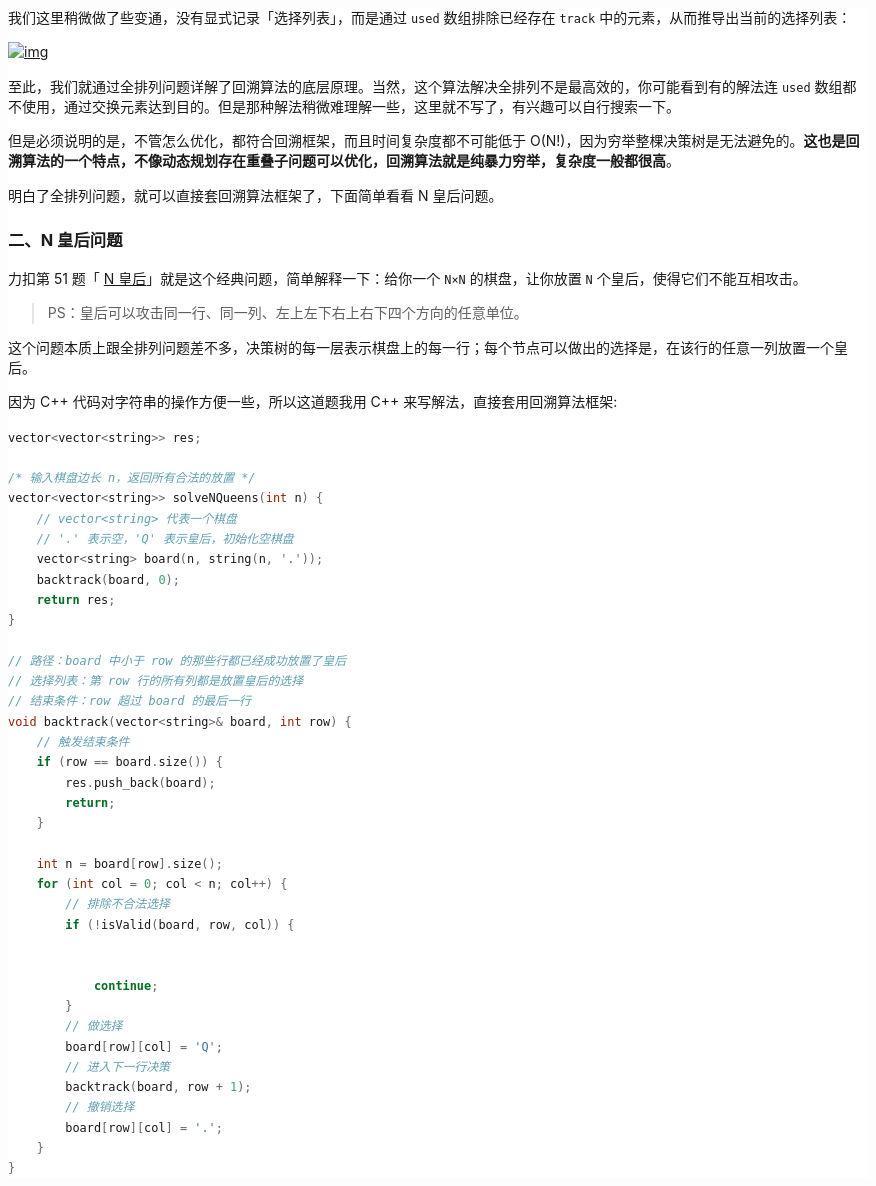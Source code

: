 我们这里稍微做了些变通，没有显式记录「选择列表」，而是通过 `used` 数组排除已经存在 `track` 中的元素，从而推导出当前的选择列表：

[![img](https://labuladong.gitee.io/algo/images/backtracking/6.jpg)](https://labuladong.gitee.io/algo/images/backtracking/6.jpg)

至此，我们就通过全排列问题详解了回溯算法的底层原理。当然，这个算法解决全排列不是最高效的，你可能看到有的解法连 `used` 数组都不使用，通过交换元素达到目的。但是那种解法稍微难理解一些，这里就不写了，有兴趣可以自行搜索一下。

但是必须说明的是，不管怎么优化，都符合回溯框架，而且时间复杂度都不可能低于 O(N!)，因为穷举整棵决策树是无法避免的。**这也是回溯算法的一个特点，不像动态规划存在重叠子问题可以优化，回溯算法就是纯暴力穷举，复杂度一般都很高**。

明白了全排列问题，就可以直接套回溯算法框架了，下面简单看看 N 皇后问题。

### 二、N 皇后问题

力扣第 51 题「 [N 皇后](https://leetcode.cn/problems/n-queens/)」就是这个经典问题，简单解释一下：给你一个 `N×N` 的棋盘，让你放置 `N` 个皇后，使得它们不能互相攻击。

> PS：皇后可以攻击同一行、同一列、左上左下右上右下四个方向的任意单位。

这个问题本质上跟全排列问题差不多，决策树的每一层表示棋盘上的每一行；每个节点可以做出的选择是，在该行的任意一列放置一个皇后。

因为 C++ 代码对字符串的操作方便一些，所以这道题我用 C++ 来写解法，直接套用回溯算法框架:

```cpp
vector<vector<string>> res;

/* 输入棋盘边长 n，返回所有合法的放置 */
vector<vector<string>> solveNQueens(int n) {
    // vector<string> 代表一个棋盘
    // '.' 表示空，'Q' 表示皇后，初始化空棋盘
    vector<string> board(n, string(n, '.'));
    backtrack(board, 0);
    return res;
}

// 路径：board 中小于 row 的那些行都已经成功放置了皇后
// 选择列表：第 row 行的所有列都是放置皇后的选择
// 结束条件：row 超过 board 的最后一行
void backtrack(vector<string>& board, int row) {
    // 触发结束条件
    if (row == board.size()) {
        res.push_back(board);
        return;
    }
    
    int n = board[row].size();
    for (int col = 0; col < n; col++) {
        // 排除不合法选择
        if (!isValid(board, row, col)) {


            continue;
        }
        // 做选择
        board[row][col] = 'Q';
        // 进入下一行决策
        backtrack(board, row + 1);
        // 撤销选择
        board[row][col] = '.';
    }
}
```
